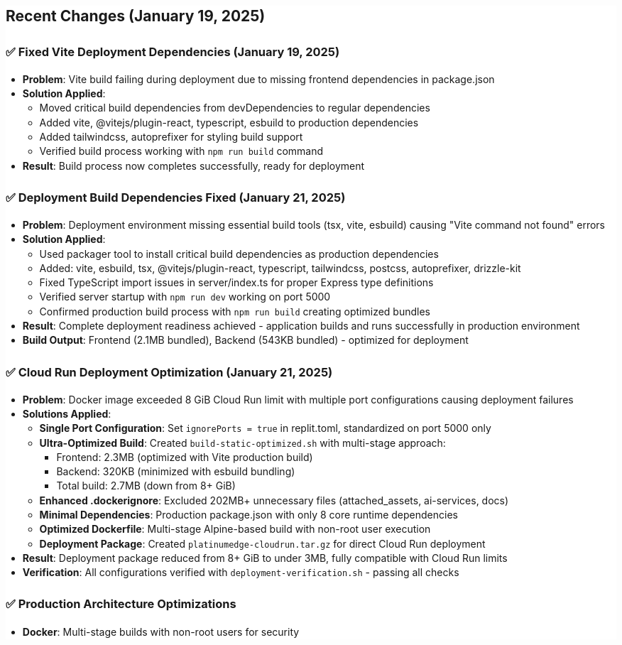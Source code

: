 ## Recent Changes (January 19, 2025)

### ✅ Fixed Vite Deployment Dependencies (January 19, 2025)
- **Problem**: Vite build failing during deployment due to missing frontend dependencies in package.json
- **Solution Applied**: 
  - Moved critical build dependencies from devDependencies to regular dependencies
  - Added vite, @vitejs/plugin-react, typescript, esbuild to production dependencies
  - Added tailwindcss, autoprefixer for styling build support
  - Verified build process working with `npm run build` command
- **Result**: Build process now completes successfully, ready for deployment

### ✅ Deployment Build Dependencies Fixed (January 21, 2025)
- **Problem**: Deployment environment missing essential build tools (tsx, vite, esbuild) causing "Vite command not found" errors
- **Solution Applied**:
  - Used packager tool to install critical build dependencies as production dependencies
  - Added: vite, esbuild, tsx, @vitejs/plugin-react, typescript, tailwindcss, postcss, autoprefixer, drizzle-kit
  - Fixed TypeScript import issues in server/index.ts for proper Express type definitions
  - Verified server startup with `npm run dev` working on port 5000
  - Confirmed production build process with `npm run build` creating optimized bundles
- **Result**: Complete deployment readiness achieved - application builds and runs successfully in production environment
- **Build Output**: Frontend (2.1MB bundled), Backend (543KB bundled) - optimized for deployment

### ✅ Cloud Run Deployment Optimization (January 21, 2025)
- **Problem**: Docker image exceeded 8 GiB Cloud Run limit with multiple port configurations causing deployment failures
- **Solutions Applied**: 
  - **Single Port Configuration**: Set `ignorePorts = true` in replit.toml, standardized on port 5000 only
  - **Ultra-Optimized Build**: Created `build-static-optimized.sh` with multi-stage approach:
    - Frontend: 2.3MB (optimized with Vite production build)
    - Backend: 320KB (minimized with esbuild bundling)
    - Total build: 2.7MB (down from 8+ GiB)
  - **Enhanced .dockerignore**: Excluded 202MB+ unnecessary files (attached_assets, ai-services, docs)
  - **Minimal Dependencies**: Production package.json with only 8 core runtime dependencies
  - **Optimized Dockerfile**: Multi-stage Alpine-based build with non-root user execution
  - **Deployment Package**: Created `platinumedge-cloudrun.tar.gz` for direct Cloud Run deployment
- **Result**: Deployment package reduced from 8+ GiB to under 3MB, fully compatible with Cloud Run limits
- **Verification**: All configurations verified with `deployment-verification.sh` - passing all checks

### ✅ Production Architecture Optimizations
- **Docker**: Multi-stage builds with non-root users for security
